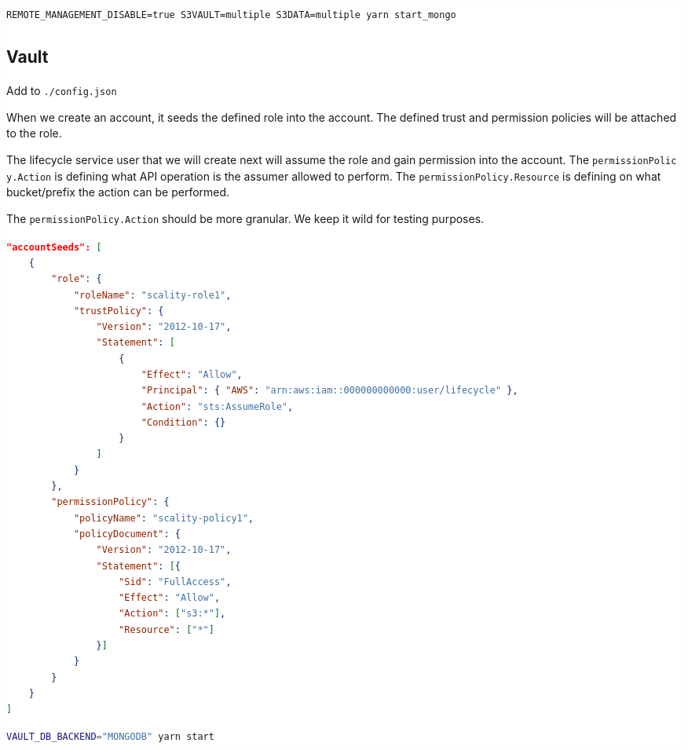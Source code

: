 ```
REMOTE_MANAGEMENT_DISABLE=true S3VAULT=multiple S3DATA=multiple yarn start_mongo
```

## Vault

Add to `./config.json`

When we create an account, it seeds the defined role into the account.
The defined trust and permission policies will be attached to the role.

The lifecycle service user that we will create next will assume the role and
gain permission into the account.
The `permissionPolicy.Action` is defining what API operation is the assumer allowed to perform.
The `permissionPolicy.Resource` is defining on what bucket/prefix the action can be performed.

The `permissionPolicy.Action` should be more granular.
We keep it wild for testing purposes.

```json
"accountSeeds": [
    {
        "role": {
            "roleName": "scality-role1",
            "trustPolicy": {
                "Version": "2012-10-17",
                "Statement": [
                    {
                        "Effect": "Allow",
                        "Principal": { "AWS": "arn:aws:iam::000000000000:user/lifecycle" },
                        "Action": "sts:AssumeRole",
                        "Condition": {}
                    }
                ]
            }
        },
        "permissionPolicy": {
            "policyName": "scality-policy1",
            "policyDocument": {
                "Version": "2012-10-17",
                "Statement": [{
                    "Sid": "FullAccess",
                    "Effect": "Allow",
                    "Action": ["s3:*"],
                    "Resource": ["*"]
                }]
            }
        }
    }
]
```

```sh
VAULT_DB_BACKEND="MONGODB" yarn start
```
